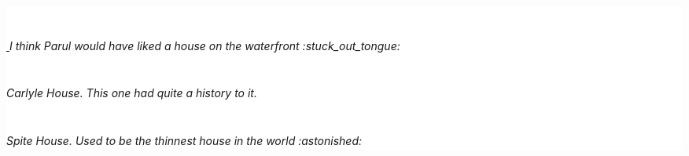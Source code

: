 <div class="postimg">
  <div class="grid">
    <div class="grid-column-50">
      <a href="https://live.staticflickr.com/65535/49192057803_42b0b04f37_c.jpg" data-toggle="lightbox">
        <img class="lazy" data-src="https://live.staticflickr.com/65535/49192057803_42b0b04f37.jpg">
      </a>
    </div>
    <div class="grid-column-50">
      <a href="https://live.staticflickr.com/65535/49192552391_32acb583d2_c.jpg" data-toggle="lightbox">
        <img class="lazy" data-src="https://live.staticflickr.com/65535/49192552391_32acb583d2.jpg">
      </a>
    </div>
  </div>
</div>

<div class="postimg vertimg">
  <a href="https://live.staticflickr.com/65535/49192753772_8cb82a1788_c.jpg" data-toggle="lightbox">
    <img class="lazy" data-src="https://live.staticflickr.com/65535/49192753772_8cb82a1788.jpg">
  </a>
  <em>I think Parul would have liked a house on the waterfront :stuck_out_tongue:</em>
</div>

<div class="postimg">
  <div class="grid">
    <div class="grid-column-50">
      <a href="https://live.staticflickr.com/65535/49192560956_c5ea9c4d4e_c.jpg" data-toggle="lightbox">
        <img class="lazy" data-src="https://live.staticflickr.com/65535/49192560956_c5ea9c4d4e.jpg">
      </a>
    </div>
    <div class="grid-column-50">
      <a href="https://live.staticflickr.com/65535/49192755167_874b1a5446_c.jpg" data-toggle="lightbox">
        <img class="lazy" data-src="https://live.staticflickr.com/65535/49192755167_874b1a5446.jpg">
      </a>
    </div>
  </div>
  <em>Carlyle House. This one had quite a history to it.</em>
</div>

<div class="postimg">
  <div class="grid">
    <div class="grid-column-50">
      <a href="https://live.staticflickr.com/65535/49192751887_03199dee97_c.jpg" data-toggle="lightbox">
        <img class="lazy" data-src="https://live.staticflickr.com/65535/49192751887_03199dee97.jpg">
      </a>
    </div>
    <div class="grid-column-50">
      <a href="https://live.staticflickr.com/65535/49192554621_06bf1495a0_c.jpg" data-toggle="lightbox">
        <img class="lazy" data-src="https://live.staticflickr.com/65535/49192554621_06bf1495a0.jpg">
      </a>
    </div>
  </div>
  <em>Spite House. Used to be the thinnest house in the world :astonished:</em>
</div>
